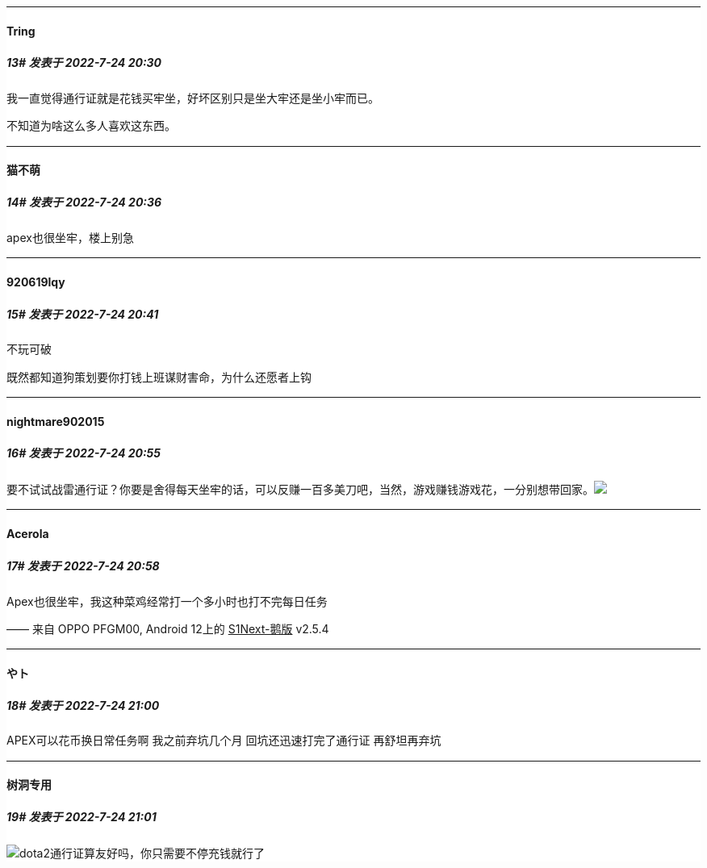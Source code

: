 *****

####  Tring  
##### 13#       发表于 2022-7-24 20:30

我一直觉得通行证就是花钱买牢坐，好坏区别只是坐大牢还是坐小牢而已。

不知道为啥这么多人喜欢这东西。

*****

####  猫不萌  
##### 14#       发表于 2022-7-24 20:36

apex也很坐牢，楼上别急

*****

####  920619lqy  
##### 15#       发表于 2022-7-24 20:41

不玩可破

既然都知道狗策划要你打钱上班谋财害命，为什么还愿者上钩

*****

####  nightmare902015  
##### 16#       发表于 2022-7-24 20:55

要不试试战雷通行证？你要是舍得每天坐牢的话，可以反赚一百多美刀吧，当然，游戏赚钱游戏花，一分别想带回家。<img src="https://static.saraba1st.com/image/smiley/face2017/067.png" referrerpolicy="no-referrer">

*****

####  Acerola  
##### 17#       发表于 2022-7-24 20:58

Apex也很坐牢，我这种菜鸡经常打一个多小时也打不完每日任务

—— 来自 OPPO PFGM00, Android 12上的 [S1Next-鹅版](https://github.com/ykrank/S1-Next/releases) v2.5.4

*****

####  やト  
##### 18#       发表于 2022-7-24 21:00

APEX可以花币换日常任务啊 我之前弃坑几个月 回坑还迅速打完了通行证 再舒坦再弃坑

*****

####  树洞专用  
##### 19#       发表于 2022-7-24 21:01

<img src="https://static.saraba1st.com/image/smiley/face2017/067.png" referrerpolicy="no-referrer">dota2通行证算友好吗，你只需要不停充钱就行了
